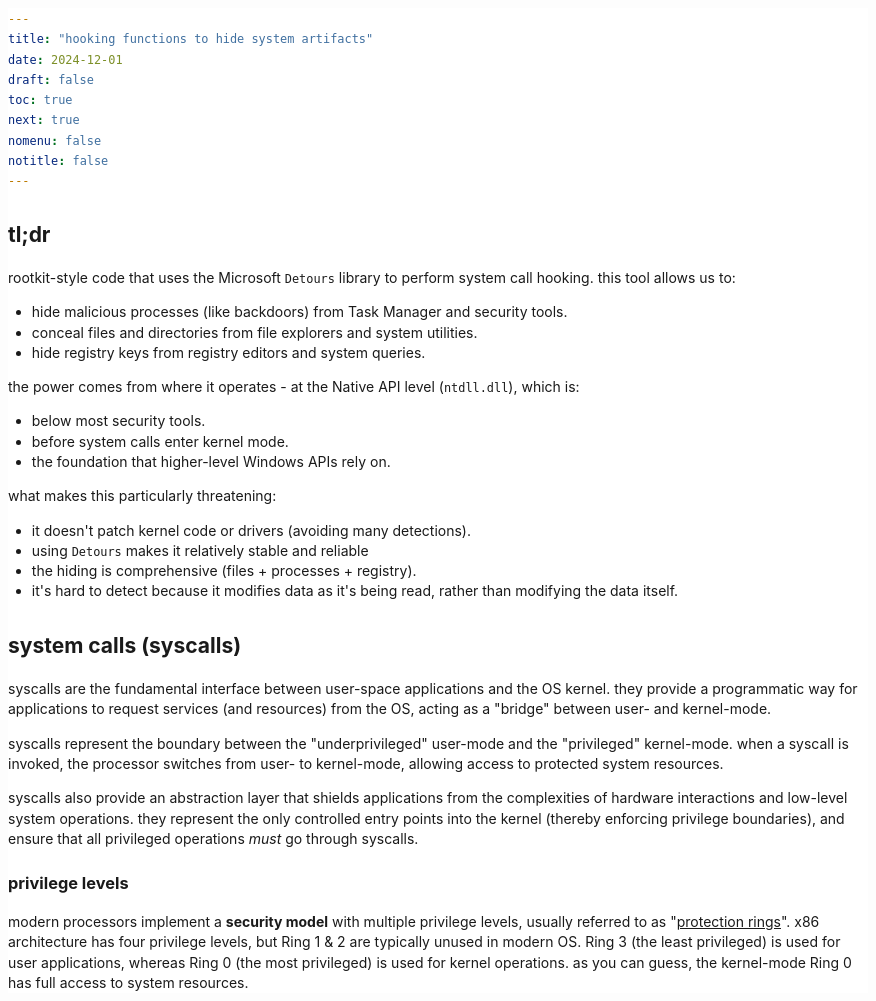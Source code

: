```yaml
---
title: "hooking functions to hide system artifacts"
date: 2024-12-01
draft: false
toc: true
next: true
nomenu: false
notitle: false
---
```


## tl;dr

rootkit-style code that uses the Microsoft `Detours` library to perform system call hooking. this tool allows us to:

- hide malicious processes (like backdoors) from Task Manager and security tools.
- conceal files and directories from file explorers and system utilities.
- hide registry keys from registry editors and system queries.

the power comes from where it operates - at the Native API level (`ntdll.dll`), which is:

- below most security tools.
- before system calls enter kernel mode.
- the foundation that higher-level Windows APIs rely on.

what makes this particularly threatening:

- it doesn't patch kernel code or drivers (avoiding many detections).
- using `Detours` makes it relatively stable and reliable
- the hiding is comprehensive (files + processes + registry).
- it's hard to detect because it modifies data as it's being read, rather than modifying the data itself.

## system calls (syscalls)

syscalls are the fundamental interface between user-space applications and the OS kernel. they provide a programmatic way for applications to request services (and resources) from the OS, acting as a "bridge" between user- and kernel-mode. 

syscalls represent the boundary between the "underprivileged" user-mode and the "privileged" kernel-mode. when a syscall is invoked, the processor switches from user- to kernel-mode, allowing access to protected system resources.

syscalls also provide an abstraction layer that shields applications from the complexities of hardware interactions and low-level system operations. they represent the only controlled entry points into the kernel (thereby enforcing privilege boundaries), and ensure that all privileged operations *must* go through syscalls.

### privilege levels

modern processors implement a **security model** with multiple privilege levels, usually referred to as "[protection rings](https://en.wikipedia.org/wiki/Protection_ring)". x86 architecture has four privilege levels, but Ring 1 & 2 are typically unused in modern OS. Ring 3 (the least privileged) is used for user applications, whereas Ring 0 (the most privileged) is used for kernel operations. as you can guess, the kernel-mode Ring 0 has full access to system resources.
